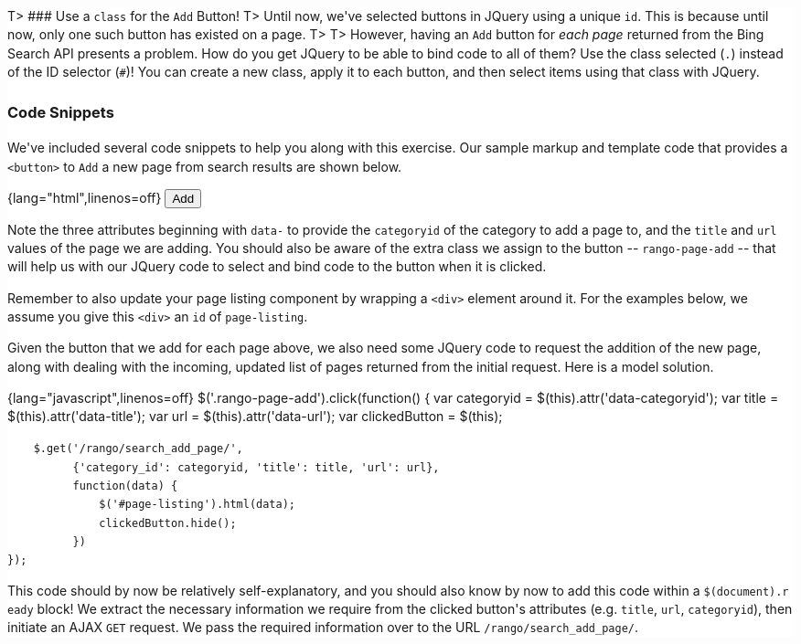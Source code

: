 T> ### Use a `class` for the `Add` Button!
T> Until now, we've selected buttons in JQuery using a unique `id`. This is because until now, only one such button has existed on a page.
T>
T> However, having an `Add` button for *each page* returned from the Bing Search API presents a problem. How do you get JQuery to be able to bind code to all of them? Use the class selected (`.`) instead of the ID selector (`#`)! You can create a new class, apply it to each button, and then select items using that class with JQuery.

### Code Snippets
We've included several code snippets to help you along with this exercise. Our sample markup and template code that provides a `<button>` to `Add` a new page from search results are shown below.

{lang="html",linenos=off}
	<button class="btn btn-info btn-sm rango-page-add"
	        type="button"
	        data-categoryid="{{ category.id }}"
	        data-title="{{ result.title }}"
	        data-url="{{ result.link }}">
	    Add
	</button>

Note the three attributes beginning with `data-` to provide the `categoryid` of the category to add a page to, and the `title` and `url` values of the page we are adding. You should also be aware of the extra class we assign to the button -- `rango-page-add` -- that will help us with our JQuery code to select and bind code to the button when it is clicked.

Remember to also update your page listing component by wrapping a `<div>` element around it. For the examples below, we assume you give this `<div>` an `id` of `page-listing`.

Given the button that we add for each page above, we also need some JQuery code to request the addition of the new page, along with dealing with the incoming, updated list of pages returned from the initial request. Here is a model solution.

{lang="javascript",linenos=off}
	$('.rango-page-add').click(function() {
	    var categoryid = $(this).attr('data-categoryid');
	    var title = $(this).attr('data-title');
	    var url = $(this).attr('data-url');
	    var clickedButton = $(this);
	    
	    $.get('/rango/search_add_page/',
	          {'category_id': categoryid, 'title': title, 'url': url},
	          function(data) {
	              $('#page-listing').html(data);
	              clickedButton.hide();
	          })
	});

This code should by now be relatively self-explanatory, and you should also know by now to add this code within a `$(document).ready` block! We extract the necessary information we require from the clicked button's attributes (e.g. `title`, `url`, `categoryid`), then initiate an AJAX `GET` request. We pass the required information over to the URL `/rango/search_add_page/`.
